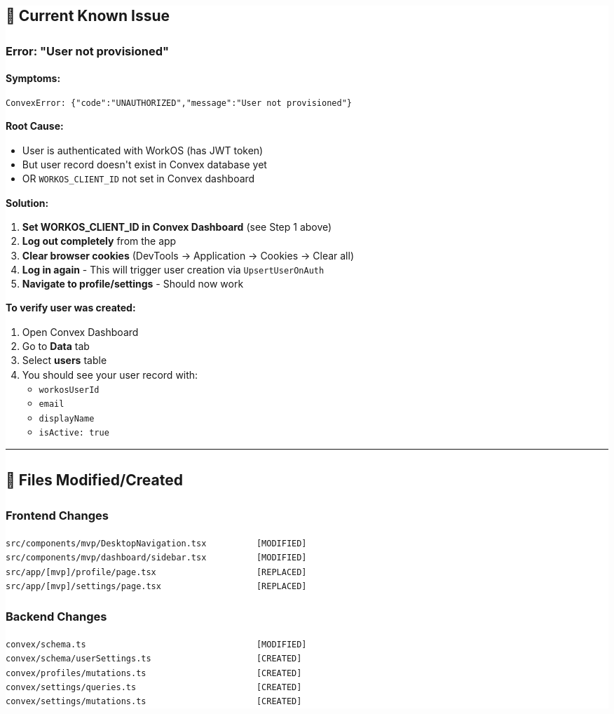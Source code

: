 
## 🐛 Current Known Issue

### Error: "User not provisioned"

**Symptoms:**
```
ConvexError: {"code":"UNAUTHORIZED","message":"User not provisioned"}
```

**Root Cause:**
- User is authenticated with WorkOS (has JWT token)
- But user record doesn't exist in Convex database yet
- OR `WORKOS_CLIENT_ID` not set in Convex dashboard

**Solution:**
1. **Set WORKOS_CLIENT_ID in Convex Dashboard** (see Step 1 above)
2. **Log out completely** from the app
3. **Clear browser cookies** (DevTools → Application → Cookies → Clear all)
4. **Log in again** - This will trigger user creation via `UpsertUserOnAuth`
5. **Navigate to profile/settings** - Should now work

**To verify user was created:**
1. Open Convex Dashboard
2. Go to **Data** tab
3. Select **users** table
4. You should see your user record with:
   - `workosUserId`
   - `email`
   - `displayName`
   - `isActive: true`

---

## 📂 Files Modified/Created

### Frontend Changes
```
src/components/mvp/DesktopNavigation.tsx          [MODIFIED]
src/components/mvp/dashboard/sidebar.tsx          [MODIFIED]
src/app/[mvp]/profile/page.tsx                    [REPLACED]
src/app/[mvp]/settings/page.tsx                   [REPLACED]
```

### Backend Changes
```
convex/schema.ts                                  [MODIFIED]
convex/schema/userSettings.ts                     [CREATED]
convex/profiles/mutations.ts                      [CREATED]
convex/settings/queries.ts                        [CREATED]
convex/settings/mutations.ts                      [CREATED]
```
